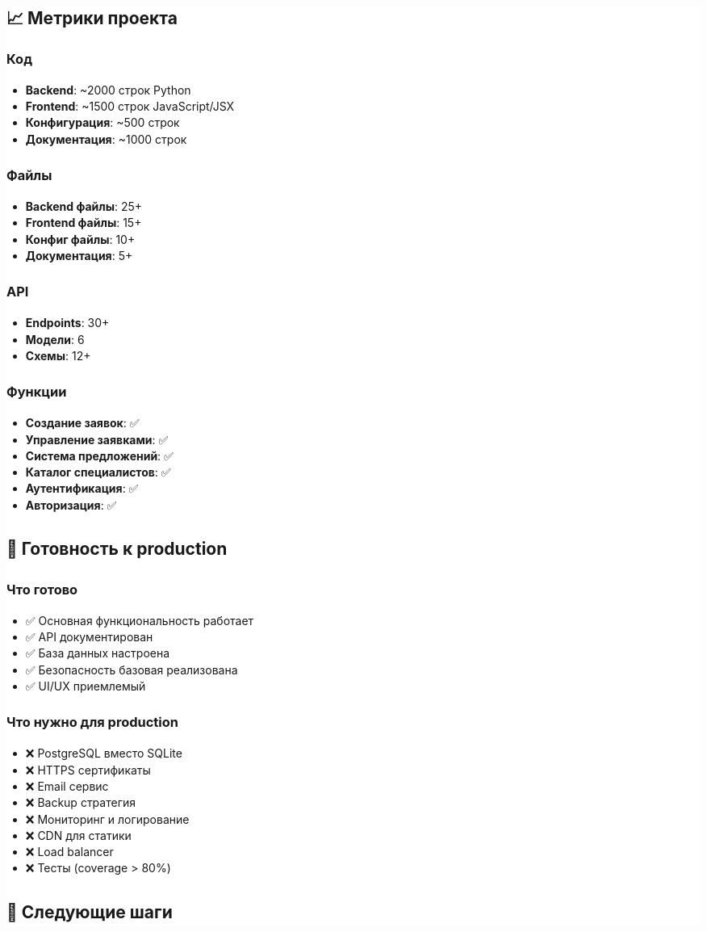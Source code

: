 ## 📈 Метрики проекта

### Код
- **Backend**: ~2000 строк Python
- **Frontend**: ~1500 строк JavaScript/JSX
- **Конфигурация**: ~500 строк
- **Документация**: ~1000 строк

### Файлы
- **Backend файлы**: 25+
- **Frontend файлы**: 15+
- **Конфиг файлы**: 10+
- **Документация**: 5+

### API
- **Endpoints**: 30+
- **Модели**: 6
- **Схемы**: 12+

### Функции
- **Создание заявок**: ✅
- **Управление заявками**: ✅
- **Система предложений**: ✅
- **Каталог специалистов**: ✅
- **Аутентификация**: ✅
- **Авторизация**: ✅

## 🎯 Готовность к production

### Что готово
- ✅ Основная функциональность работает
- ✅ API документирован
- ✅ База данных настроена
- ✅ Безопасность базовая реализована
- ✅ UI/UX приемлемый

### Что нужно для production
- ❌ PostgreSQL вместо SQLite
- ❌ HTTPS сертификаты
- ❌ Email сервис
- ❌ Backup стратегия
- ❌ Мониторинг и логирование
- ❌ CDN для статики
- ❌ Load balancer
- ❌ Тесты (coverage > 80%)

## 🚀 Следующие шаги

